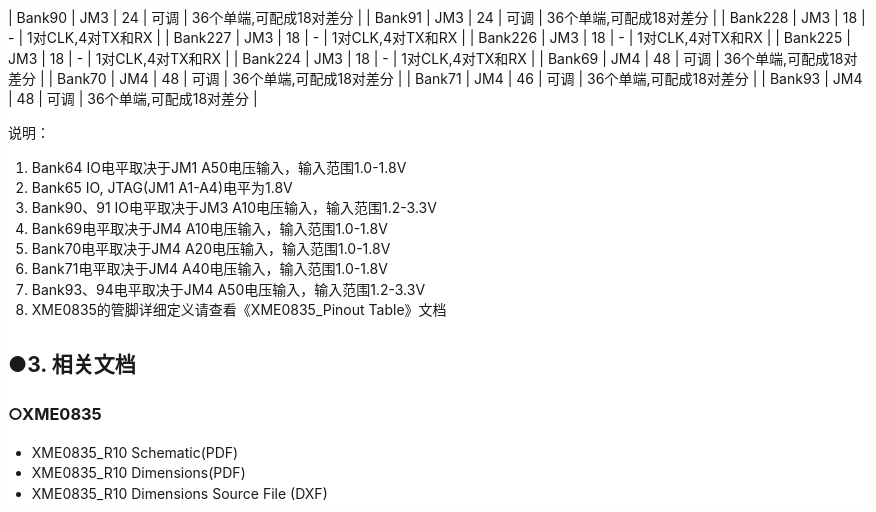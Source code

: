    | Bank90     | JM3            | 24     | 可调 | 36个单端,可配成18对差分 |
   | Bank91     | JM3            | 24     | 可调 | 36个单端,可配成18对差分 |
   | Bank228    | JM3            | 18     | -    | 1对CLK,4对TX和RX        |
   | Bank227    | JM3            | 18     | -    | 1对CLK,4对TX和RX        |
   | Bank226    | JM3            | 18     | -    | 1对CLK,4对TX和RX        |
   | Bank225    | JM3            | 18     | -    | 1对CLK,4对TX和RX        |
   | Bank224    | JM3            | 18     | -    | 1对CLK,4对TX和RX        |
   | Bank69     | JM4            | 48     | 可调 | 36个单端,可配成18对差分 |
   | Bank70     | JM4            | 48     | 可调 | 36个单端,可配成18对差分 |
   | Bank71     | JM4            | 46     | 可调 | 36个单端,可配成18对差分 |
   | Bank93     | JM4            | 48     | 可调 | 36个单端,可配成18对差分 |

说明：

   1. Bank64 IO电平取决于JM1 A50电压输入，输入范围1.0-1.8V
   2. Bank65 IO, JTAG(JM1 A1-A4)电平为1.8V
   3. Bank90、91 IO电平取决于JM3 A10电压输入，输入范围1.2-3.3V
   4. Bank69电平取决于JM4 A10电压输入，输入范围1.0-1.8V
   5. Bank70电平取决于JM4 A20电压输入，输入范围1.0-1.8V
   6. Bank71电平取决于JM4 A40电压输入，输入范围1.0-1.8V
   7. Bank93、94电平取决于JM4 A50电压输入，输入范围1.2-3.3V
   8. XME0835的管脚详细定义请查看《XME0835_Pinout Table》文档

## ●3. 相关文档  

### ○XME0835  

- XME0835_R10 Schematic(PDF)
- XME0835_R10 Dimensions(PDF)  
- XME0835_R10 Dimensions Source File (DXF)  
